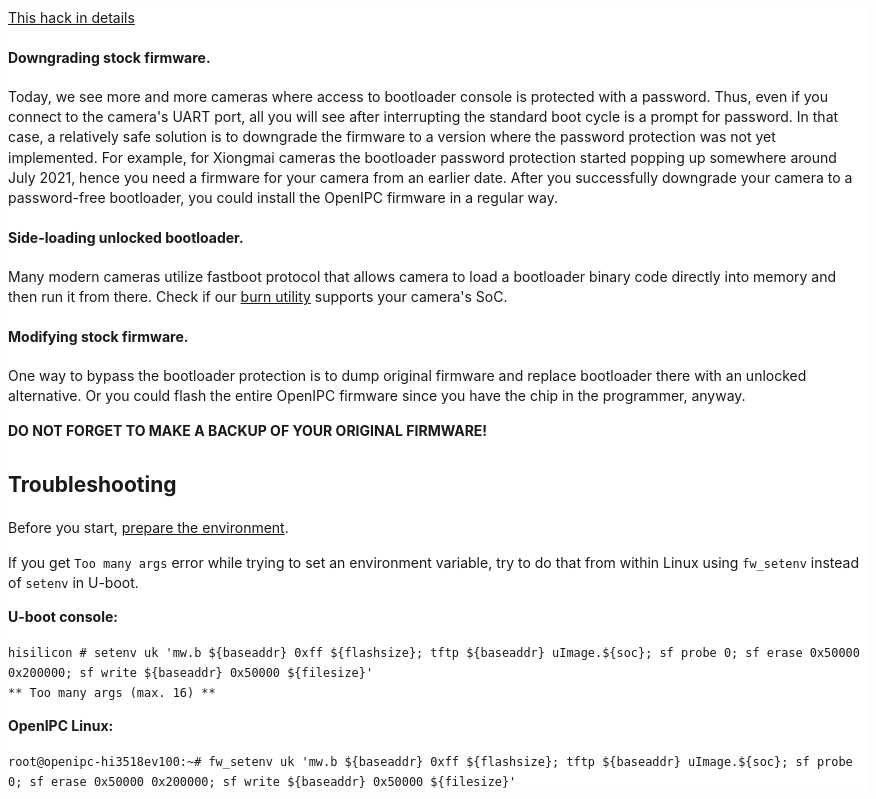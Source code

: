 [This hack in details](https://cybercx.co.nz/bypassing-bios-password/)

#### Downgrading stock firmware.

Today, we see more and more cameras where access to bootloader console is
protected with a password. Thus, even if you connect to the camera's UART port,
all you will see after interrupting the standard boot cycle is a prompt for
password. In that case, a relatively safe solution is to downgrade the firmware
to a version where the password protection was not yet implemented. For example,
for Xiongmai cameras the bootloader password protection started popping up
somewhere around July 2021, hence you need a firmware for your camera from an
earlier date. After you successfully downgrade your camera to a password-free
bootloader, you could install the OpenIPC firmware in a regular way.

#### Side-loading unlocked bootloader.

Many modern cameras utilize fastboot protocol that allows camera to load a
bootloader binary code directly into memory and then run it from there.
Check if our [burn utility][burn] supports your camera's SoC.

#### Modifying stock firmware.

One way to bypass the bootloader protection is to dump original firmware and
replace bootloader there with an unlocked alternative. Or you could flash the
entire OpenIPC firmware since you have the chip in the programmer, anyway.

__DO NOT FORGET TO MAKE A BACKUP OF YOUR ORIGINAL FIRMWARE!__

## Troubleshooting

Before you start, [prepare the environment](#prepare-the-environment).

If you get `Too many args` error while trying to set an environment variable,
try to do that from within Linux using `fw_setenv` instead of `setenv` in U-boot.

__U-boot console:__

```shell
hisilicon # setenv uk 'mw.b ${baseaddr} 0xff ${flashsize}; tftp ${baseaddr} uImage.${soc}; sf probe 0; sf erase 0x50000 0x200000; sf write ${baseaddr} 0x50000 ${filesize}'
** Too many args (max. 16) **
```

__OpenIPC Linux:__

```shell
root@openipc-hi3518ev100:~# fw_setenv uk 'mw.b ${baseaddr} 0xff ${flashsize}; tftp ${baseaddr} uImage.${soc}; sf probe 0; sf erase 0x50000 0x200000; sf write ${baseaddr} 0x50000 ${filesize}'
```

[burn]: https://github.com/OpenIPC/burn
[telegram]: https://t.me/OpenIPC
